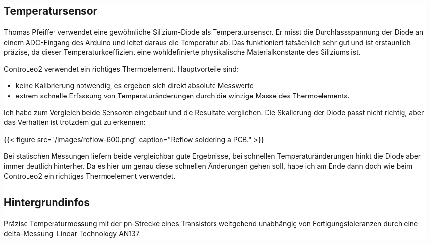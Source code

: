 

## Temperatursensor

Thomas Pfeiffer verwendet eine gewöhnliche Silizium-Diode als
Temperatursensor. Er misst die Durchlassspannung der Diode an einem
ADC-Eingang des Arduino und leitet daraus die Temperatur ab. Das
funktioniert tatsächlich sehr gut und ist erstaunlich präzise, da dieser
Temperaturkoeffizient eine wohldefinierte physikalische Materialkonstante
des Siliziums ist.

ControLeo2 verwendet ein richtiges Thermoelement. Hauptvorteile sind:

- keine Kalibrierung notwendig, es ergeben sich direkt absolute Messwerte
- extrem schnelle Erfassung von Temperaturänderungen durch die winzige Masse
  des Thermoelements.

Ich habe zum Vergleich beide Sensoren eingebaut und die Resultate
verglichen. Die Skalierung der Diode passt nicht richtig, aber das
Verhalten ist trotzdem gut zu erkennen:

{{< figure src="/images/reflow-600.png" caption="Reflow soldering a PCB." >}}

Bei statischen Messungen liefern beide vergleichbar gute Ergebnisse, bei
schnellen Temperaturänderungen hinkt die Diode aber immer deutlich
hinterher. Da es hier um genau diese schnellen Änderungen gehen soll, habe
ich am Ende dann doch wie beim ControLeo2 ein richtiges Thermoelement
verwendet. 


## Hintergrundinfos

Präzise Temperaturmessung mit der pn-Strecke eines Transistors weitgehend
unabhängig von Fertigungstoleranzen durch eine delta-Messung:
[Linear Technology AN137](http://www.analog.com/media/en/technical-documentation/application-notes/an137f.pdf)

